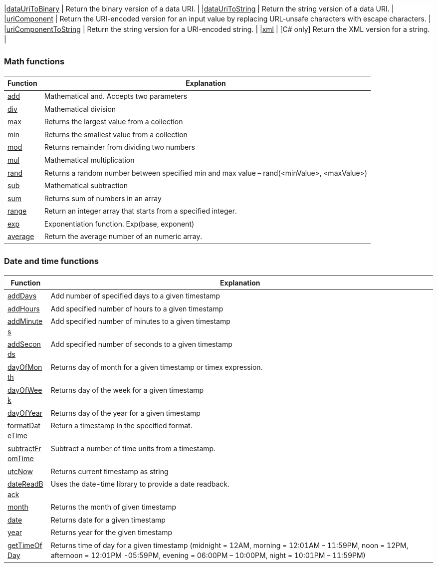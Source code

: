 |[dataUriToBinary](#dataUriToBinary) | Return the binary version of a data URI. |
|[dataUriToString](#dateUriToString) | Return the string version of a data URI. |
|[uriComponent](#uriComponent) | Return the URI-encoded version for an input value by replacing URL-unsafe characters with escape characters. |
|[uriComponentToString](#uriComponentToString) | Return the string version for a URI-encoded string. |
|[xml](#xml) | [C# only] Return the XML version for a string. |

### Math functions
|Function	|Explanation|
|-----------|-----------|
|[add](#add)	|Mathematical and. Accepts two parameters	|
|[div](#div)	|Mathematical division	|
|[max](#max)	|Returns the largest value from a collection	|
|[min](#min)	|Returns the smallest value from a collection	|
|[mod](#mod)	|Returns remainder from dividing two numbers	|
|[mul](#mul)	|Mathematical multiplication	|
|[rand](#rand)	|Returns a random number between specified min and max value – rand(\<minValue\>, \<maxValue\>)	|
|[sub](#sub)	|Mathematical subtraction	|
|[sum](#sum)	|Returns sum of numbers in an array	|
|[range](#range) | Return an integer array that starts from a specified integer. |
|[exp](#exp)	|Exponentiation function. Exp(base, exponent)	|
|[average](#average)	| Return the average number of an numeric array.	|

### Date and time functions
|Function	|Explanation|
|-----------|-----------|
|[addDays](#addDays)	|Add number of specified days to a given timestamp	|
|[addHours](#addHours)	|Add specified number of hours to a given timestamp	|
|[addMinutes](#addMinutes)	|Add specified number of minutes to a given timestamp	|
|[addSeconds](#addSeconds)	|Add specified number of seconds to a given timestamp	|
|[dayOfMonth](#dayOfMonth)	|Returns day of month for a given timestamp or timex expression.	|
|[dayOfWeek](#dayOfWeek)	|Returns day of the week for a given timestamp	|
|[dayOfYear](#dayOfYear)	|Returns day of the year for a given timestamp	|
|[formatDateTime](#formatDateTime)	|Return a timestamp in the specified format.|
|[subtractFromTime](#subtractFromTime)	|Subtract a number of time units from a timestamp.|
|[utcNow](#utcNow)	|Returns current timestamp as string	|
|[dateReadBack](#dateReadBack)	|Uses the date-time library to provide a date readback. |
|[month](#month)	|Returns the month of given timestamp	|
|[date](#date)	|Returns date for a given timestamp	|
|[year](#year)	|Returns year for the given timestamp	|
|[getTimeOfDay](#getTimeOfDay)	|Returns time of day for a given timestamp (midnight = 12AM, morning = 12:01AM – 11:59PM, noon = 12PM, afternoon = 12:01PM -05:59PM, evening = 06:00PM – 10:00PM, night = 10:01PM – 11:59PM) 	|